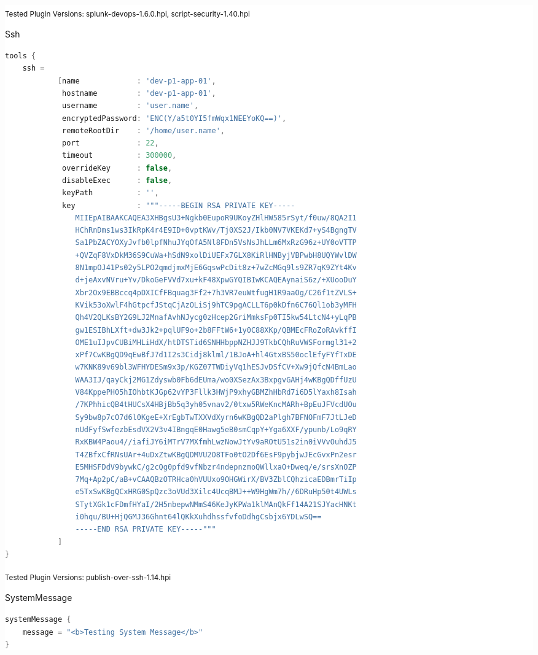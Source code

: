 <sub>Tested Plugin Versions: splunk-devops-1.6.0.hpi, script-security-1.40.hpi</sub>

Ssh

```groovy
tools {
    ssh =
            [name             : 'dev-p1-app-01',
             hostname         : 'dev-p1-app-01',
             username         : 'user.name',
             encryptedPassword: 'ENC(Y/a5t0YI5fmWqx1NEEYoKQ==)',
             remoteRootDir    : '/home/user.name',
             port             : 22,
             timeout          : 300000,
             overrideKey      : false,
             disableExec      : false,
             keyPath          : '',
             key              : """-----BEGIN RSA PRIVATE KEY-----
                MIIEpAIBAAKCAQEA3XHBgsU3+Ngkb0EupoR9UKoyZHlHW585rSyt/f0uw/8QA2I1
                HChRnDms1ws3IkRpK4r4E9ID+0vptKWv/Tj0XS2J/Ikb0NV7VKEKd7+yS4BgngTV
                Sa1PbZACYOXyJvfb0lpfNhuJYqOfA5Nl8FDn5VsNsJhLLm6MxRzG96z+UY0oVTTP
                +QVZqF8VxDkM36S9CuWa+hSdN9xolDiUEFx7GLX8KiRlHNByjVBPwbH8UQYWvlDW
                8N1mpOJ41Ps02y5LPO2qmdjmxMjE6GqswPcDit8z+7wZcMGq9ls9ZR7qK9ZYt4Kv
                d+jeAxvNVru+Yv/DkoGeFVVd7xu+kF48XpwGYQIBIwKCAQEAynaiS6z/+XUooDuY
                Xbr2Ox9EBBccq4pDXICfFBquag3Ff2+7h3VR7euWtfugH1R9aaOg/C26f1tZVLS+
                KVik53oXwlF4hGtpcfJStqCjAzOLiSj9hTC9pgACLLT6p0kDfn6C76Ql1ob3yMFH
                Qh4V2QLKsBY2G9LJ2MnafAvhNJycg0zHcep2GriMmksFp0TI5kw54LtcN4+yLqPB
                gw1ESIBhLXft+dw3Jk2+pqlUF9o+2b8FFtW6+1y0C88XKp/QBMEcFRoZoRAvkffI
                OME1uIJpvCUBiMHLiHdX/htDTSTid6SNHHbppNZHJJ9TkbCQhRuVWSFormgl31+2
                xPf7CwKBgQD9qEwBfJ7d1I2s3Cidj8klml/1BJoA+hl4GtxBS50oclEfyFYfTxDE
                w7KNK89v69bl3WFHYDESm9x3p/KGZ07TWDiyVq1hESJvDSfCV+Xw9jQfcN4BmLao
                WAA3IJ/qayCkj2MG1Zdyswb0Fb6dEUma/wo0XSezAx3BxpgvGAHj4wKBgQDffUzU
                V84KppePH05hIOhbtKJGp62vYP3Fllk3HWjP9xhyGBMZhHbRd7i6D5lYaxh8Isah
                /7KPhhicQB4tHUCsX4HBjBb5q3yh05vnav2/0txw5RWeKncMARh+BpEuJFVcdUOu
                Sy9bw8p7cO7d6l0KgeE+XrEgbTwTXXVdXyrn6wKBgQD2aPlgh7BFNOFmF7JtLJeD
                nUdFyfSwfezbEsdVX2V3v4IBngqE0Hawg5eB0smCqpY+Yga6XXF/ypunb/Lo9qRY
                RxKBW4Paou4//iafiJY6iMTrV7MXfmhLwzNowJtYv9aROtU51s2in0iVVvOuhdJ5
                T4ZBfxCfRNsUAr+4uDxZtwKBgQDMVU2O8TFo0tO2Df6EsF9pybjwJEcGvxPn2esr
                E5MHSFDdV9bywkC/g2cQg0pfd9vfNbzr4ndepnzmoQWllxaO+Dweq/e/srsXnOZP
                7Mq+Ap2pC/aB+vCAAQBzOTRHca0hVUUxo9OHGWirX/BV3ZblCQhzicaEDBmrTiIp
                e5TxSwKBgQCxHRG0SpQzc3oVUd3Xilc4UcqBMJ++W9HgWm7h//6DRuHp50t4UWLs
                STytXGk1cFDmfHYaI/2H5nbepwNMmS46KeJyKPWa1klMAnQkFf14A21SJYacHNKt
                i0hqu/BU+HjQGMJ36Ghnt64lQKkXuhdhssfvfoDdhgCsbjx6YDLwSQ==
                -----END RSA PRIVATE KEY-----"""
            ]
}
```

<sub>Tested Plugin Versions: publish-over-ssh-1.14.hpi</sub>

SystemMessage

```groovy
systemMessage {
    message = "<b>Testing System Message</b>"
}
```
